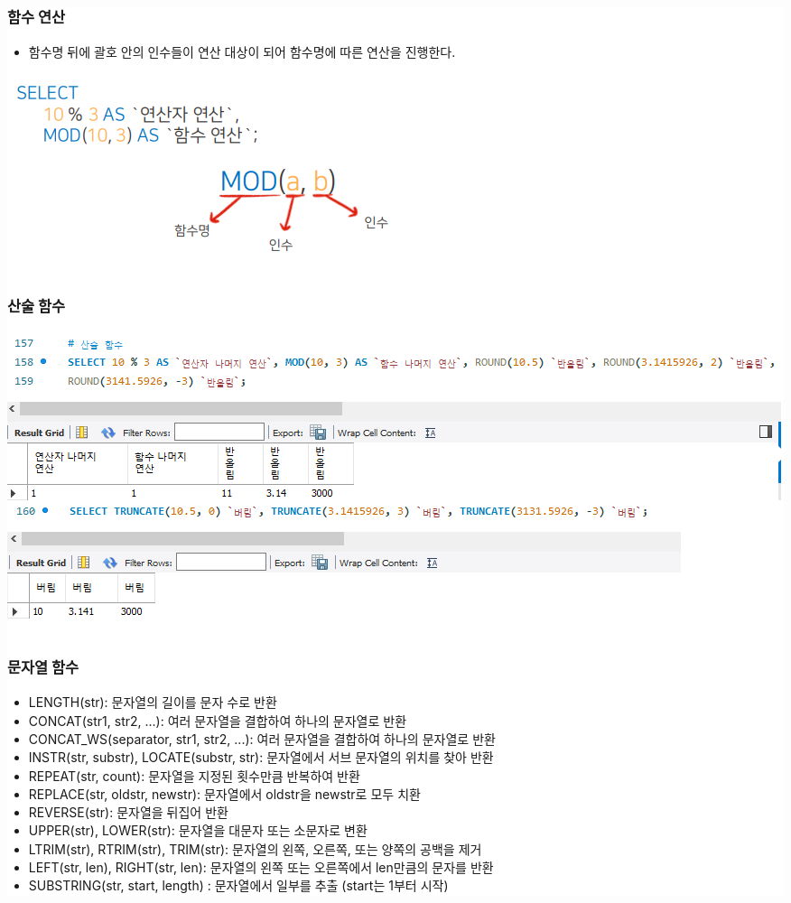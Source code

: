 ### 함수 연산
- 함수명 뒤에 괄호 안의 인수들이 연산 대상이 되어 함수명에 따른 연산을 진행한다.

![alt text](./capture/image-37.png)

### 산술 함수
![alt text](./capture/image-35.png)
![alt text](./capture/image-36.png)
### 문자열 함수
- LENGTH(str): 문자열의 길이를 문자 수로 반환
- CONCAT(str1, str2, ...): 여러 문자열을 결합하여 하나의 문자열로 반환
- CONCAT_WS(separator, str1, str2, ...): 여러 문자열을 결합하여 하나의 문자열로 반환
- INSTR(str, substr), LOCATE(substr, str): 문자열에서 서브 문자열의 위치를 찾아 반환
- REPEAT(str, count): 문자열을 지정된 횟수만큼 반복하여 반환
- REPLACE(str, oldstr, newstr): 문자열에서 oldstr을 newstr로 모두 치환
- REVERSE(str): 문자열을 뒤집어 반환
- UPPER(str), LOWER(str): 문자열을 대문자 또는 소문자로 변환
- LTRIM(str), RTRIM(str), TRIM(str): 문자열의 왼쪽, 오른쪽, 또는 양쪽의 공백을 제거
- LEFT(str, len), RIGHT(str, len): 문자열의 왼쪽 또는 오른쪽에서 len만큼의 문자를 반환
- SUBSTRING(str, start, length) : 문자열에서 일부를 추출 (start는 1부터 시작)
